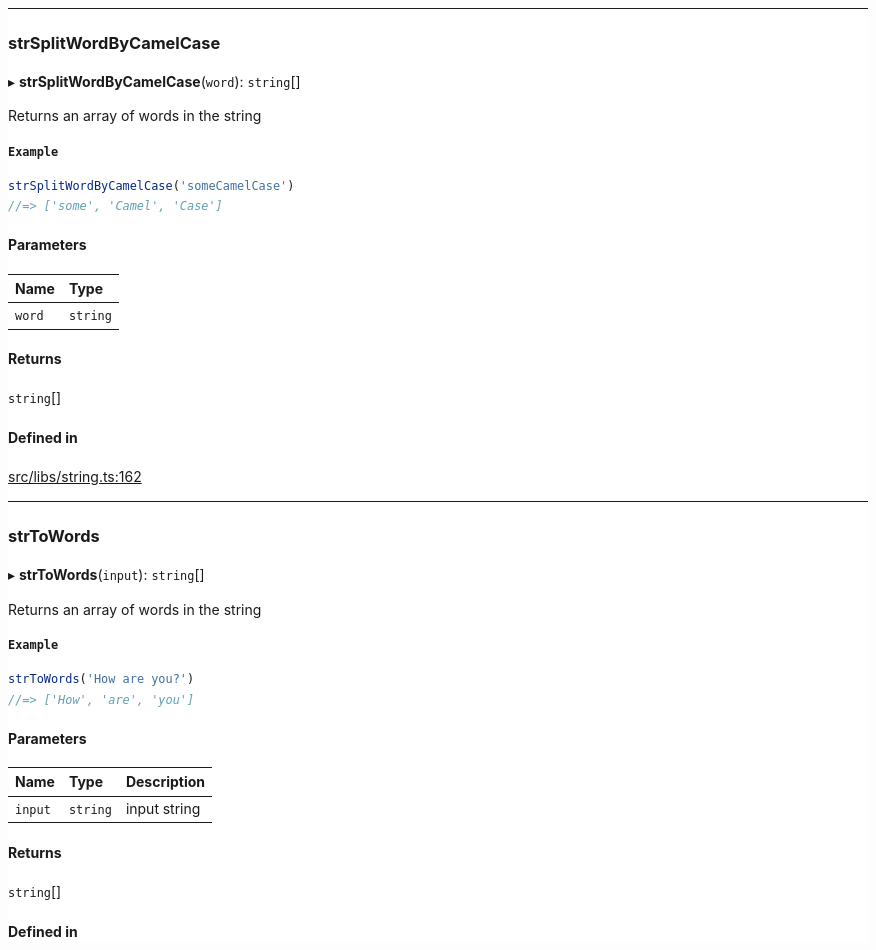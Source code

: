 ___

### strSplitWordByCamelCase

▸ **strSplitWordByCamelCase**(`word`): `string`[]

Returns an array of words in the string

**`Example`**

```js
strSplitWordByCamelCase('someCamelCase')
//=> ['some', 'Camel', 'Case']
```

#### Parameters

| Name | Type |
| :------ | :------ |
| `word` | `string` |

#### Returns

`string`[]

#### Defined in

[src/libs/string.ts:162](https://github.com/bemoje/bemoje-node-util/blob/4b6a37a/src/libs/string.ts#L162)

___

### strToWords

▸ **strToWords**(`input`): `string`[]

Returns an array of words in the string

**`Example`**

```js
strToWords('How are you?')
//=> ['How', 'are', 'you']
```

#### Parameters

| Name | Type | Description |
| :------ | :------ | :------ |
| `input` | `string` | input string |

#### Returns

`string`[]

#### Defined in
